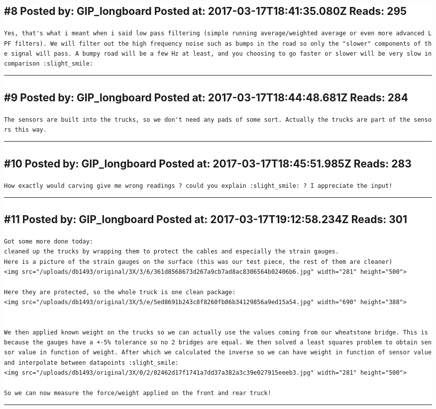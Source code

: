 ## \#8 Posted by: GIP_longboard Posted at: 2017-03-17T18:41:35.080Z Reads: 295

```
Yes, that's what i meant when i said low pass filtering (simple running average/weighted average or even more advanced LPF filters). We will filter out the high frequency noise such as bumps in the road so only the "slower" components of the signal will pass. A bumpy road will be a few Hz at least, and you choosing to go faster or slower will be very slow in comparison :slight_smile:
```

---
## \#9 Posted by: GIP_longboard Posted at: 2017-03-17T18:44:48.681Z Reads: 284

```
The sensors are built into the trucks, so we don't need any pads of some sort. Actually the trucks are part of the sensors this way.
```

---
## \#10 Posted by: GIP_longboard Posted at: 2017-03-17T18:45:51.985Z Reads: 283

```
How exactly would carving give me wrong readings ? could you explain :slight_smile: ? I appreciate the input!
```

---
## \#11 Posted by: GIP_longboard Posted at: 2017-03-17T19:12:58.234Z Reads: 301

```
Got some more done today:
cleaned up the trucks by wrapping them to protect the cables and especially the strain gauges.
Here is a picture of the strain gauges on the surface (this was our test piece, the rest of them are cleaner)
<img src="/uploads/db1493/original/3X/3/6/361d8568673d267a9cb7ad8ac8306564b02406b6.jpg" width="281" height="500">

Here they are protected, so the whole truck is one clean package:
<img src="/uploads/db1493/original/3X/5/e/5ed8691b243c8f8260fb86b34129856a9ed15a54.jpg" width="690" height="388">


We then applied known weight on the trucks so we can actually use the values coming from our wheatstone bridge. This is because the gauges have a +-5% tolerance so no 2 bridges are equal. We then solved a least squares problem to obtain sensor value in function of weight. After which we calculated the inverse so we can have weight in function of sensor value and interpolate between datapoints :slight_smile: 
<img src="/uploads/db1493/original/3X/0/2/02462d17f1741a7dd37a382a3c39e027915eeeb3.jpg" width="281" height="500">

So we can now measure the force/weight applied on the front and rear truck!
```

---